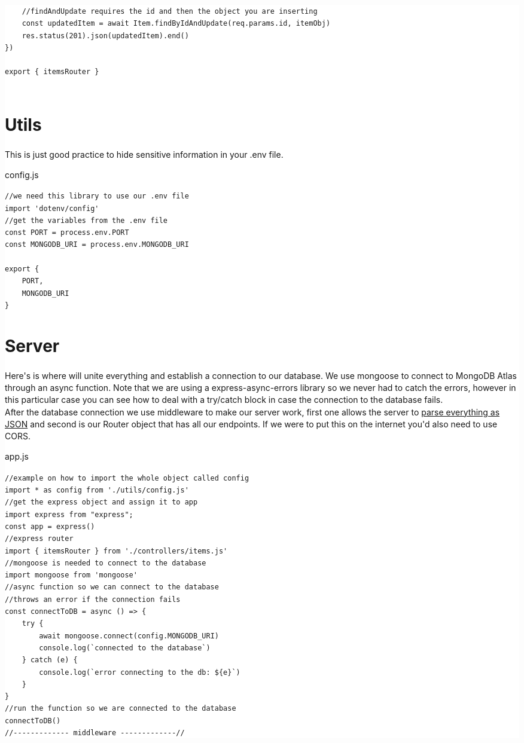 ```
    //findAndUpdate requires the id and then the object you are inserting
    const updatedItem = await Item.findByIdAndUpdate(req.params.id, itemObj)
    res.status(201).json(updatedItem).end()
})

export { itemsRouter }


``` 

# Utils
This is just good practice to hide sensitive information in your .env file.

config.js

```
//we need this library to use our .env file
import 'dotenv/config'
//get the variables from the .env file
const PORT = process.env.PORT
const MONGODB_URI = process.env.MONGODB_URI

export {
    PORT,
    MONGODB_URI
}
``` 

# Server
Here's is where will unite everything and establish a connection to our database. We use mongoose to connect to MongoDB Atlas through an async function. Note that we are using a express-async-errors library so we never had to catch the errors, however in this particular case you can see how to deal with a try/catch block in case the connection to the database fails.  
After the database connection we use middleware to make our server work, first one allows the server to [parse everything as JSON](https://expressjs.com/en/api.html#express.json) and second is our Router object that has all our endpoints. If we were to put this on the internet you'd also need to use CORS.  

app.js

```
//example on how to import the whole object called config
import * as config from './utils/config.js'
//get the express object and assign it to app
import express from "express";
const app = express()
//express router
import { itemsRouter } from './controllers/items.js'
//mongoose is needed to connect to the database
import mongoose from 'mongoose'
//async function so we can connect to the database
//throws an error if the connection fails
const connectToDB = async () => {
    try {
        await mongoose.connect(config.MONGODB_URI)
        console.log(`connected to the database`)
    } catch (e) {
        console.log(`error connecting to the db: ${e}`)
    }
}
//run the function so we are connected to the database
connectToDB()
//------------- middleware -------------//
```